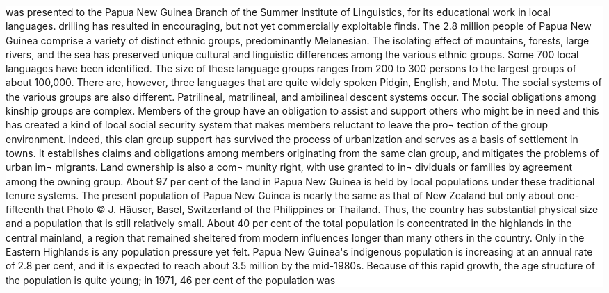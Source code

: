 was presented to the Papua
New Guinea Branch of the
Summer Institute of
Linguistics, for its
educational work in local
languages.
drilling has resulted in encouraging, but not
yet commercially exploitable finds.
The 2.8 million people of Papua New
Guinea comprise a variety of distinct ethnic
groups, predominantly Melanesian. The
isolating effect of mountains, forests, large
rivers, and the sea has preserved unique
cultural and linguistic differences among
the various ethnic groups. Some 700 local
languages have been identified. The size of
these language groups ranges from 200 to
300 persons to the largest groups of about
100,000. There are, however, three
languages that are quite widely
spoken Pidgin, English, and Motu.
The social systems of the various groups
are also different. Patrilineal, matrilineal,
and ambilineal descent systems occur. The
social obligations among kinship groups
are complex. Members of the group have
an obligation to assist and support others
who might be in need and this has created
a kind of local social security system that
makes members reluctant to leave the pro¬
tection of the group environment. Indeed,
this clan group support has survived the
process of urbanization and serves as a
basis of settlement in towns. It establishes
claims and obligations among members
originating from the same clan group, and
mitigates the problems of urban im¬
migrants. Land ownership is also a com¬
munity right, with use granted to in¬
dividuals or families by agreement among
the owning group. About 97 per cent of the
land in Papua New Guinea is held by local
populations under these traditional tenure
systems.
The present population of Papua New
Guinea is nearly the same as that of New
Zealand but only about one-fifteenth that
Photo © J. Häuser, Basel, Switzerland
of the Philippines or Thailand. Thus, the
country has substantial physical size and a
population that is still relatively small.
About 40 per cent of the total population is
concentrated in the highlands in the central
mainland, a region that remained sheltered
from modern influences longer than many
others in the country. Only in the Eastern
Highlands is any population pressure yet
felt. Papua New Guinea's indigenous
population is increasing at an annual rate of
2.8 per cent, and it is expected to reach
about 3.5 million by the mid-1980s.
Because of this rapid growth, the age
structure of the population is quite young;
in 1971, 46 per cent of the population was